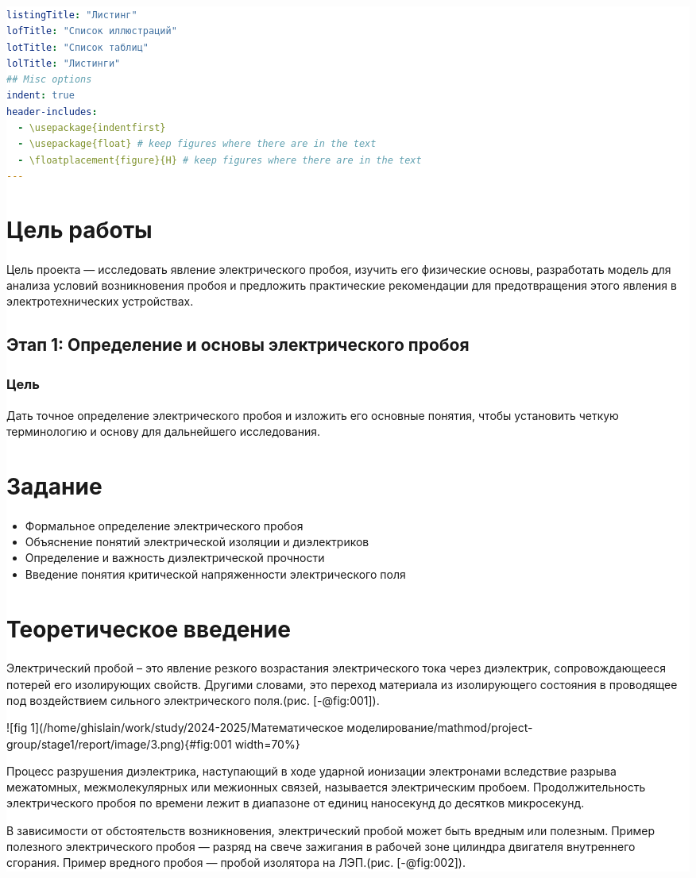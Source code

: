 ```yaml
listingTitle: "Листинг"
lofTitle: "Список иллюстраций"
lotTitle: "Список таблиц"
lolTitle: "Листинги"
## Misc options
indent: true
header-includes:
  - \usepackage{indentfirst}
  - \usepackage{float} # keep figures where there are in the text
  - \floatplacement{figure}{H} # keep figures where there are in the text
---
```


# Цель работы

Цель проекта — исследовать явление электрического пробоя, изучить его физические основы, разработать модель для анализа условий возникновения пробоя и предложить практические рекомендации для предотвращения этого явления в электротехнических устройствах.

## Этап 1:  Определение и основы электрического пробоя

### Цель

Дать точное определение электрического пробоя и изложить его основные понятия, чтобы установить четкую терминологию и основу для дальнейшего исследования.

# Задание

- Формальное определение электрического пробоя
- Объяснение понятий электрической изоляции и диэлектриков
- Определение и важность диэлектрической прочности
- Введение понятия критической напряженности электрического поля

# Теоретическое введение

Электрический пробой – это явление резкого возрастания электрического тока через диэлектрик, сопровождающееся потерей его изолирующих свойств. Другими словами, это переход материала из изолирующего состояния в проводящее под воздействием сильного электрического поля.(рис. [-@fig:001]).

![fig 1](/home/ghislain/work/study/2024-2025/Математическое моделирование/mathmod/project-group/stage1/report/image/3.png){#fig:001 width=70%}

Процесс разрушения диэлектрика, наступающий в ходе ударной ионизации электронами вследствие разрыва межатомных, межмолекулярных или межионных связей, называется электрическим пробоем. Продолжительность электрического пробоя по времени лежит в диапазоне от единиц наносекунд до десятков микросекунд.

В зависимости от обстоятельств возникновения, электрический пробой может быть вредным или полезным. Пример полезного электрического пробоя — разряд на свече зажигания в рабочей зоне цилиндра двигателя внутреннего сгорания. Пример вредного пробоя — пробой изолятора на ЛЭП.(рис. [-@fig:002]).
